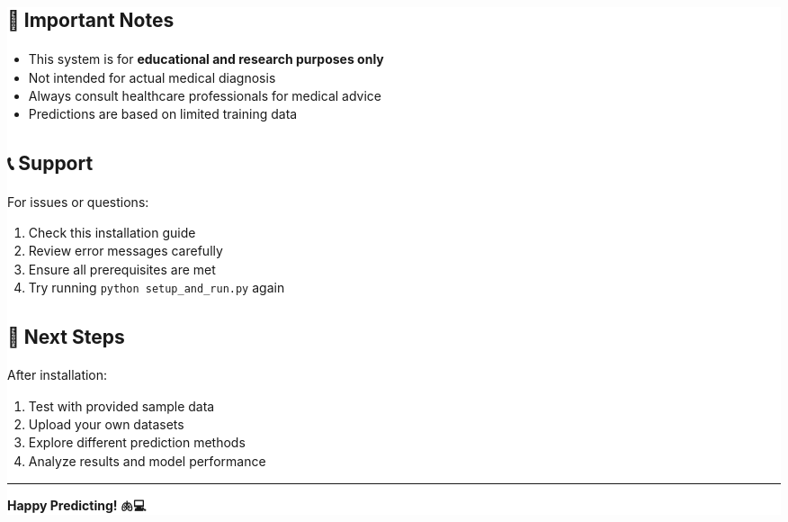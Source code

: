 ## 🚨 Important Notes
- This system is for **educational and research purposes only**
- Not intended for actual medical diagnosis
- Always consult healthcare professionals for medical advice
- Predictions are based on limited training data

## 📞 Support
For issues or questions:
1. Check this installation guide
2. Review error messages carefully
3. Ensure all prerequisites are met
4. Try running `python setup_and_run.py` again

## 🎯 Next Steps
After installation:
1. Test with provided sample data
2. Upload your own datasets
3. Explore different prediction methods
4. Analyze results and model performance

---
**Happy Predicting! 🫁💻**
